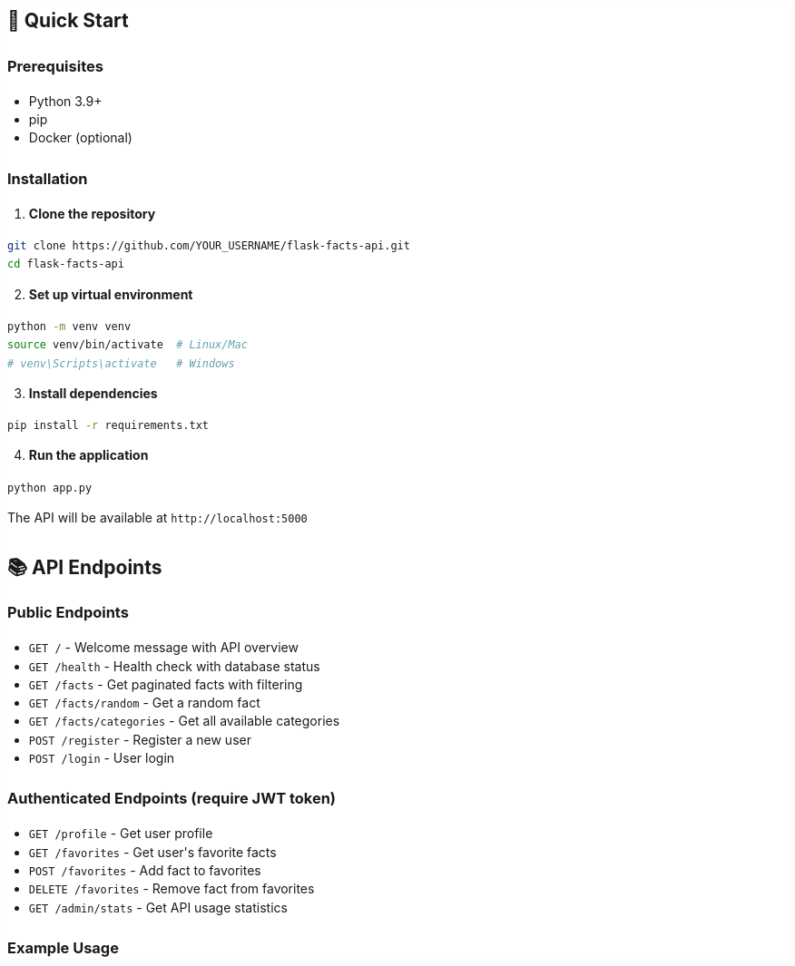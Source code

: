 ## 🚀 Quick Start

### Prerequisites
- Python 3.9+
- pip
- Docker (optional)

### Installation

1. **Clone the repository**
```bash
git clone https://github.com/YOUR_USERNAME/flask-facts-api.git
cd flask-facts-api
```

2. **Set up virtual environment**
```bash
python -m venv venv
source venv/bin/activate  # Linux/Mac
# venv\Scripts\activate   # Windows
```

3. **Install dependencies**
```bash
pip install -r requirements.txt
```

4. **Run the application**
```bash
python app.py
```

The API will be available at `http://localhost:5000`

## 📚 API Endpoints

### Public Endpoints
- `GET /` - Welcome message with API overview
- `GET /health` - Health check with database status
- `GET /facts` - Get paginated facts with filtering
- `GET /facts/random` - Get a random fact
- `GET /facts/categories` - Get all available categories
- `POST /register` - Register a new user
- `POST /login` - User login

### Authenticated Endpoints (require JWT token)
- `GET /profile` - Get user profile
- `GET /favorites` - Get user's favorite facts
- `POST /favorites` - Add fact to favorites
- `DELETE /favorites` - Remove fact from favorites
- `GET /admin/stats` - Get API usage statistics

### Example Usage
